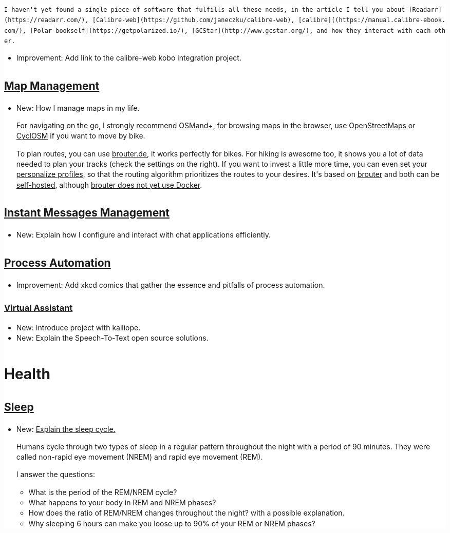     I haven't yet found a single piece of software that fulfills all these needs, in the article I tell you about [Readarr](https://readarr.com/), [Calibre-web](https://github.com/janeczku/calibre-web), [calibre]((https://manual.calibre-ebook.com/), [Polar bookself](https://getpolarized.io/), [GCStar](http://www.gcstar.org/), and how they interact with each other.

* Improvement: Add link to the calibre-web kobo integration project.

## [Map Management](map_management.md)

* New: How I manage maps in my life.

    For navigating on the go, I strongly recommend [OSMand+](osmand.md), for
    browsing maps in the browser, use [OpenStreetMaps](https://osm.org) or
    [CyclOSM](https://www.cyclosm.org) if you want to move by bike.

    To plan routes, you can use [brouter.de](https://brouter.de/brouter-web), it works perfectly for bikes. For hiking is awesome too, it shows you a lot of data needed to plan your tracks (check the settings on the right). If you want to invest a little more time, you can even set your [personalize profiles](https://github.com/poutnikl/Brouter-profiles/wiki/Hiking-profiles), so that the routing algorithm prioritizes the routes to your desires. It's based on [brouter](https://github.com/abrensch/brouter) and both can be [self-hosted](https://github.com/nrenner/brouter-web), although [brouter does not yet use Docker](https://github.com/abrensch/brouter/issues/359).

## [Instant Messages Management](instant_messages_management.md)

* New: Explain how I configure and interact with chat applications efficiently.

## [Process Automation](process_automation.md)

* Improvement: Add xkcd comics that gather the essence and pitfalls of process automation.

### [Virtual Assistant](virtual_assistant.md)

* New: Introduce project with kalliope.
* New: Explain the Speech-To-Text open source solutions.

# Health

## [Sleep](sleep.md)

* New: [Explain the sleep cycle.](sleep.md#the-sleep-cycle)

    Humans cycle through two types of sleep in a regular pattern throughout the
    night with a period of 90 minutes. They were called non-rapid eye movement (NREM) and rapid
    eye movement (REM).

    I answer the questions:

    * What is the period of the REM/NREM cycle?
    * What happens to your body in REM and NREM phases?
    * How does the ratio of REM/NREM changes throughout the night? with
        a possible explanation.
    * Why sleeping 6 hours can make you loose up to 90% of your REM or NREM phases?
